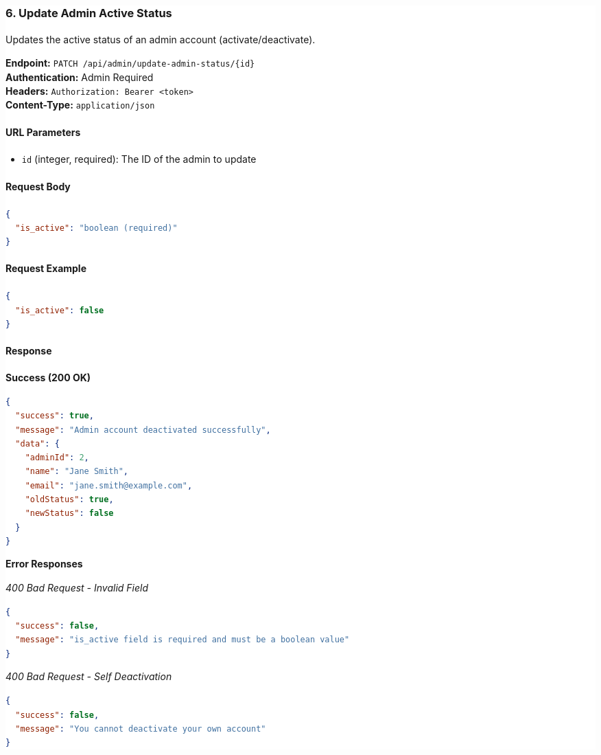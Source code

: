 
### 6. Update Admin Active Status

Updates the active status of an admin account (activate/deactivate).

**Endpoint:** `PATCH /api/admin/update-admin-status/{id}`  
**Authentication:** Admin Required  
**Headers:** `Authorization: Bearer <token>`  
**Content-Type:** `application/json`

#### URL Parameters
- `id` (integer, required): The ID of the admin to update

#### Request Body
```json
{
  "is_active": "boolean (required)"
}
```

#### Request Example
```json
{
  "is_active": false
}
```

#### Response

**Success (200 OK)**
```json
{
  "success": true,
  "message": "Admin account deactivated successfully",
  "data": {
    "adminId": 2,
    "name": "Jane Smith",
    "email": "jane.smith@example.com",
    "oldStatus": true,
    "newStatus": false
  }
}
```

**Error Responses**

*400 Bad Request - Invalid Field*
```json
{
  "success": false,
  "message": "is_active field is required and must be a boolean value"
}
```

*400 Bad Request - Self Deactivation*
```json
{
  "success": false,
  "message": "You cannot deactivate your own account"
}
```
